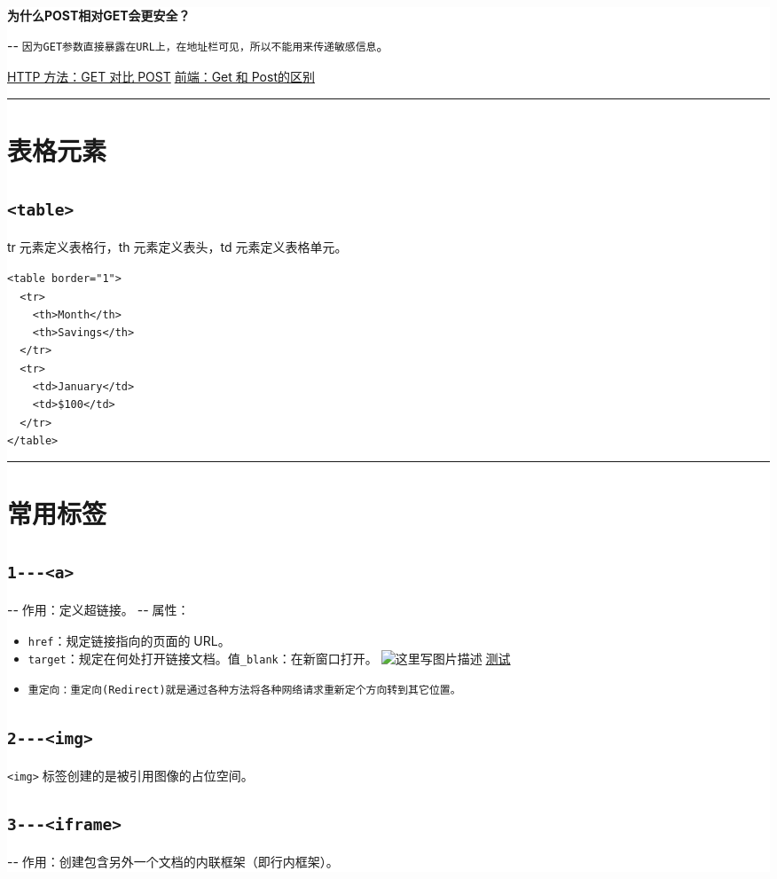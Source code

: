 
**为什么POST相对GET会更安全？**

-- `因为GET参数直接暴露在URL上，在地址栏可见，所以不能用来传递敏感信息`。

[HTTP 方法：GET 对比 POST](http://www.w3school.com.cn/tags/html_ref_httpmethods.asp)
[前端：Get 和 Post的区别](https://blog.csdn.net/happy_xiahuixiax/article/details/72859673)

----------

表格元素
====

`<table>`
---------
tr 元素定义表格行，th 元素定义表头，td 元素定义表格单元。
```
<table border="1">
  <tr>
    <th>Month</th>
    <th>Savings</th>
  </tr>
  <tr>
    <td>January</td>
    <td>$100</td>
  </tr>
</table>
```

----------


常用标签
====



`1---<a>`
-----
-- 作用：定义超链接。
-- 属性：

 - `href`：规定链接指向的页面的 URL。
 - `target`：规定在何处打开链接文档。值`_blank`：在新窗口打开。
![这里写图片描述](https://img-blog.csdn.net/20180701163905855?watermark/2/text/aHR0cHM6Ly9ibG9nLmNzZG4ubmV0L3NpbXBsZW9uZV8=/font/5a6L5L2T/fontsize/400/fill/I0JBQkFCMA==/dissolve/70)
[测试](http://www.w3school.com.cn/tiy/t.asp?f=html_a_target_framename)

* `重定向：重定向(Redirect)就是通过各种方法将各种网络请求重新定个方向转到其它位置。`


`2---<img>`
-------

`<img>` 标签创建的是被引用图像的占位空间。



`3---<iframe>`
--------------
-- 作用：创建包含另外一个文档的内联框架（即行内框架）。
